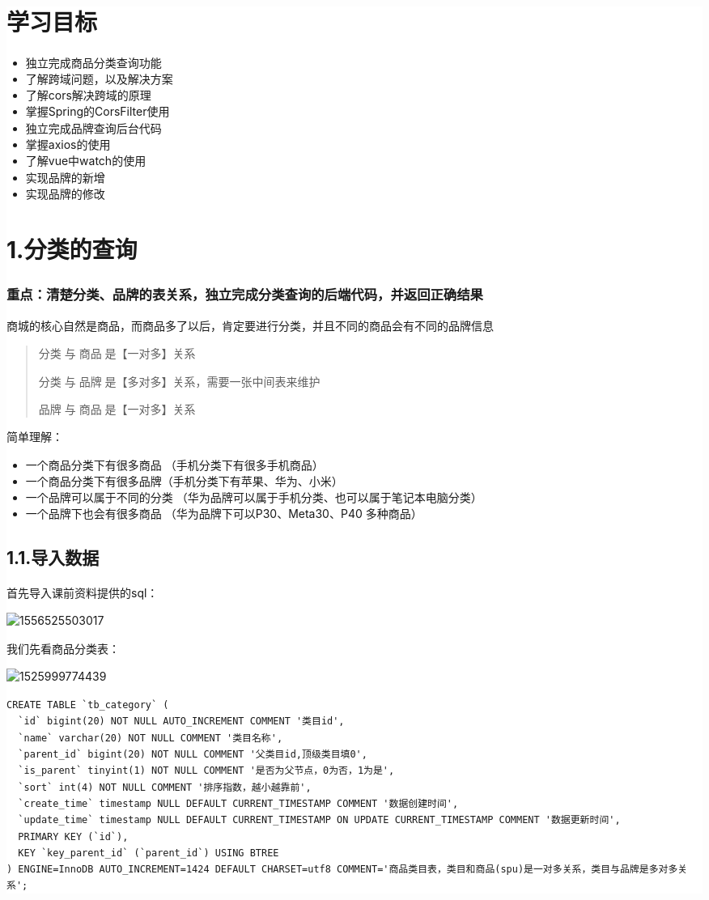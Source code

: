 # 学习目标

- 独立完成商品分类查询功能
- 了解跨域问题，以及解决方案
- 了解cors解决跨域的原理
- 掌握Spring的CorsFilter使用
- 独立完成品牌查询后台代码
- 掌握axios的使用
- 了解vue中watch的使用
- 实现品牌的新增
- 实现品牌的修改

# 1.分类的查询

### 重点：清楚分类、品牌的表关系，独立完成分类查询的后端代码，并返回正确结果

商城的核心自然是商品，而商品多了以后，肯定要进行分类，并且不同的商品会有不同的品牌信息

>分类 与 商品 是【一对多】关系
>
>分类 与 品牌 是【多对多】关系，需要一张中间表来维护
>
>品牌 与 商品 是【一对多】关系

简单理解：

- 一个商品分类下有很多商品 （手机分类下有很多手机商品）
- 一个商品分类下有很多品牌（手机分类下有苹果、华为、小米）
- 一个品牌可以属于不同的分类 （华为品牌可以属于手机分类、也可以属于笔记本电脑分类）
- 一个品牌下也会有很多商品 （华为品牌下可以P30、Meta30、P40 多种商品）

## 1.1.导入数据

首先导入课前资料提供的sql：

![1556525503017](assets/1556525503017.png)

我们先看商品分类表：

 ![1525999774439](assets/1525999774439.png)

```mysql
CREATE TABLE `tb_category` (
  `id` bigint(20) NOT NULL AUTO_INCREMENT COMMENT '类目id',
  `name` varchar(20) NOT NULL COMMENT '类目名称',
  `parent_id` bigint(20) NOT NULL COMMENT '父类目id,顶级类目填0',
  `is_parent` tinyint(1) NOT NULL COMMENT '是否为父节点，0为否，1为是',
  `sort` int(4) NOT NULL COMMENT '排序指数，越小越靠前',
  `create_time` timestamp NULL DEFAULT CURRENT_TIMESTAMP COMMENT '数据创建时间',
  `update_time` timestamp NULL DEFAULT CURRENT_TIMESTAMP ON UPDATE CURRENT_TIMESTAMP COMMENT '数据更新时间',
  PRIMARY KEY (`id`),
  KEY `key_parent_id` (`parent_id`) USING BTREE
) ENGINE=InnoDB AUTO_INCREMENT=1424 DEFAULT CHARSET=utf8 COMMENT='商品类目表，类目和商品(spu)是一对多关系，类目与品牌是多对多关系';
```
